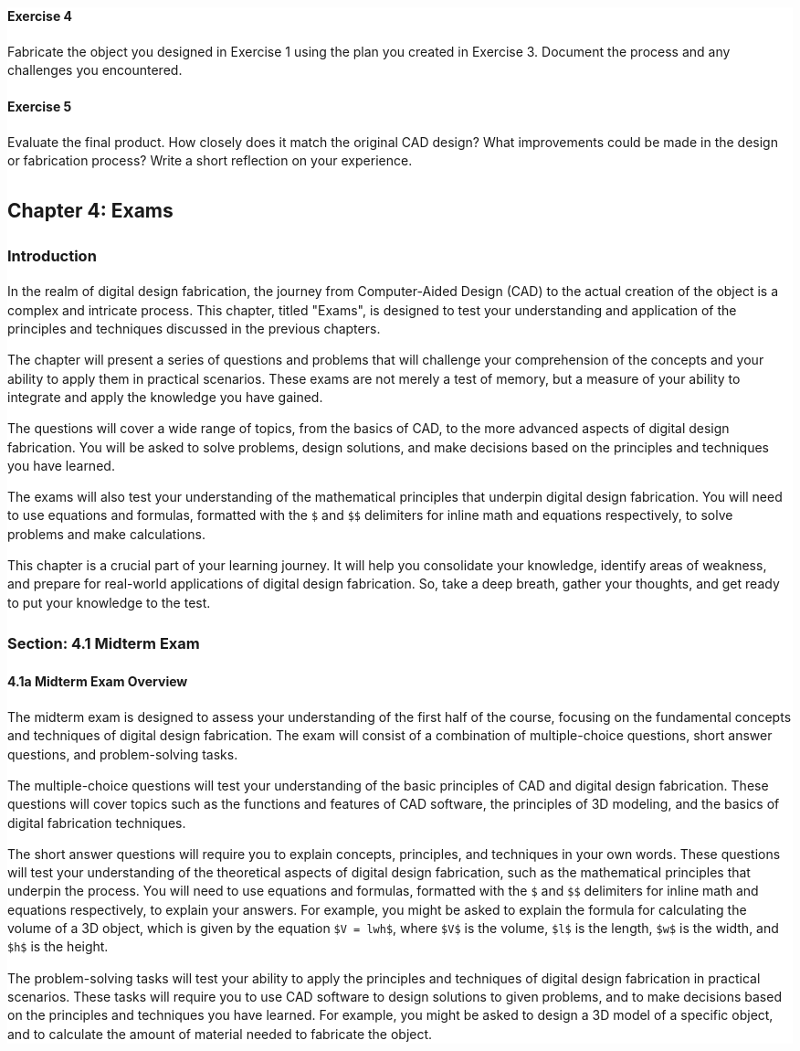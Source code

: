 #### Exercise 4
Fabricate the object you designed in Exercise 1 using the plan you created in Exercise 3. Document the process and any challenges you encountered.

#### Exercise 5
Evaluate the final product. How closely does it match the original CAD design? What improvements could be made in the design or fabrication process? Write a short reflection on your experience.

## Chapter 4: Exams

### Introduction

In the realm of digital design fabrication, the journey from Computer-Aided Design (CAD) to the actual creation of the object is a complex and intricate process. This chapter, titled "Exams", is designed to test your understanding and application of the principles and techniques discussed in the previous chapters. 

The chapter will present a series of questions and problems that will challenge your comprehension of the concepts and your ability to apply them in practical scenarios. These exams are not merely a test of memory, but a measure of your ability to integrate and apply the knowledge you have gained. 

The questions will cover a wide range of topics, from the basics of CAD, to the more advanced aspects of digital design fabrication. You will be asked to solve problems, design solutions, and make decisions based on the principles and techniques you have learned. 

The exams will also test your understanding of the mathematical principles that underpin digital design fabrication. You will need to use equations and formulas, formatted with the `$` and `$$` delimiters for inline math and equations respectively, to solve problems and make calculations. 

This chapter is a crucial part of your learning journey. It will help you consolidate your knowledge, identify areas of weakness, and prepare for real-world applications of digital design fabrication. So, take a deep breath, gather your thoughts, and get ready to put your knowledge to the test.

### Section: 4.1 Midterm Exam

#### 4.1a Midterm Exam Overview

The midterm exam is designed to assess your understanding of the first half of the course, focusing on the fundamental concepts and techniques of digital design fabrication. The exam will consist of a combination of multiple-choice questions, short answer questions, and problem-solving tasks. 

The multiple-choice questions will test your understanding of the basic principles of CAD and digital design fabrication. These questions will cover topics such as the functions and features of CAD software, the principles of 3D modeling, and the basics of digital fabrication techniques.

The short answer questions will require you to explain concepts, principles, and techniques in your own words. These questions will test your understanding of the theoretical aspects of digital design fabrication, such as the mathematical principles that underpin the process. You will need to use equations and formulas, formatted with the `$` and `$$` delimiters for inline math and equations respectively, to explain your answers. For example, you might be asked to explain the formula for calculating the volume of a 3D object, which is given by the equation `$V = lwh$`, where `$V$` is the volume, `$l$` is the length, `$w$` is the width, and `$h$` is the height.

The problem-solving tasks will test your ability to apply the principles and techniques of digital design fabrication in practical scenarios. These tasks will require you to use CAD software to design solutions to given problems, and to make decisions based on the principles and techniques you have learned. For example, you might be asked to design a 3D model of a specific object, and to calculate the amount of material needed to fabricate the object.
